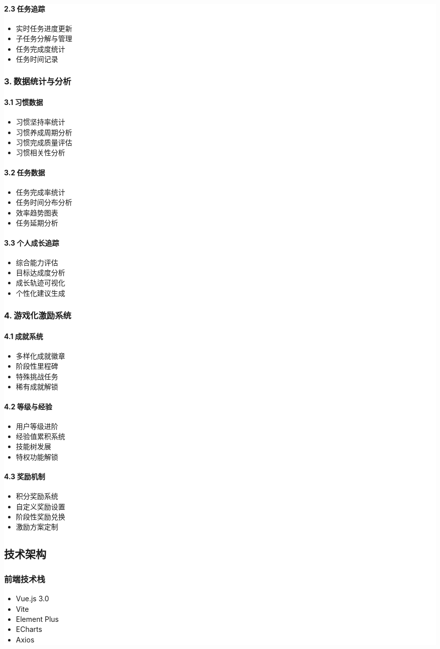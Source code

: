 #### 2.3 任务追踪
- 实时任务进度更新
- 子任务分解与管理
- 任务完成度统计
- 任务时间记录

### 3. 数据统计与分析

#### 3.1 习惯数据
- 习惯坚持率统计
- 习惯养成周期分析
- 习惯完成质量评估
- 习惯相关性分析

#### 3.2 任务数据
- 任务完成率统计
- 任务时间分布分析
- 效率趋势图表
- 任务延期分析

#### 3.3 个人成长追踪
- 综合能力评估
- 目标达成度分析
- 成长轨迹可视化
- 个性化建议生成

### 4. 游戏化激励系统

#### 4.1 成就系统
- 多样化成就徽章
- 阶段性里程碑
- 特殊挑战任务
- 稀有成就解锁

#### 4.2 等级与经验
- 用户等级进阶
- 经验值累积系统
- 技能树发展
- 特权功能解锁

#### 4.3 奖励机制
- 积分奖励系统
- 自定义奖励设置
- 阶段性奖励兑换
- 激励方案定制

## 技术架构

### 前端技术栈
- Vue.js 3.0
- Vite
- Element Plus
- ECharts
- Axios
